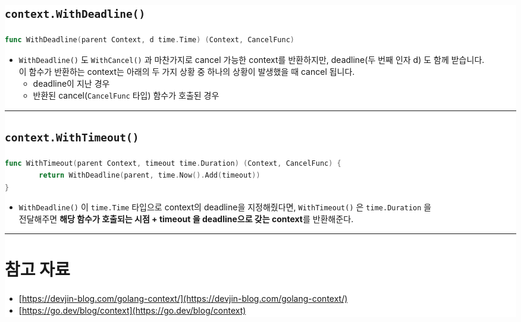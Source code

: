 ```go
```

## `context.WithDeadline()`

```go
func WithDeadline(parent Context, d time.Time) (Context, CancelFunc)
```

- `WithDeadline()` 도 `WithCancel()` 과 마찬가지로 cancel 가능한 context를 반환하지만, deadline(두 번째 인자 d) 도 함께 받습니다.  
  이 함수가 반환하는 context는 아래의 두 가지 상황 중 하나의 상황이 발생했을 때 cancel 됩니다.
  - deadline이 지난 경우
  - 반환된 cancel(`CancelFunc` 타입) 함수가 호출된 경우

---

## `context.WithTimeout()`

```go
func WithTimeout(parent Context, timeout time.Duration) (Context, CancelFunc) {
		return WithDeadline(parent, time.Now().Add(timeout))
}
```

- `WithDeadline()` 이 `time.Time` 타입으로 context의 deadline을 지정해줬다면, `WithTimeout()` 은 `time.Duration` 을  
  전달해주면 **해당 함수가 호출되는 시점 + timeout 을 deadline으로 갖는 context**를 반환해준다.

---

# 참고 자료

- [https://devjin-blog.com/golang-context/](https://devjin-blog.com/golang-context/)
- [https://go.dev/blog/context](https://go.dev/blog/context)
